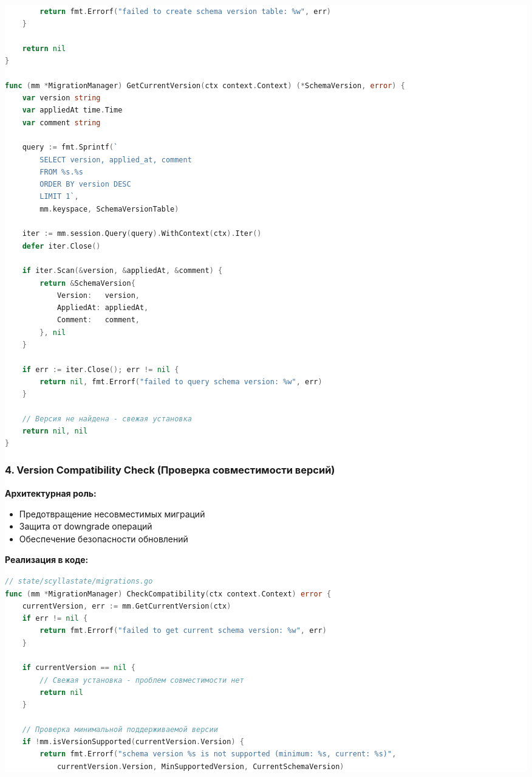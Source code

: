 ```go
        return fmt.Errorf("failed to create schema version table: %w", err)
    }
    
    return nil
}

func (mm *MigrationManager) GetCurrentVersion(ctx context.Context) (*SchemaVersion, error) {
    var version string
    var appliedAt time.Time
    var comment string
    
    query := fmt.Sprintf(`
        SELECT version, applied_at, comment 
        FROM %s.%s 
        ORDER BY version DESC 
        LIMIT 1`,
        mm.keyspace, SchemaVersionTable)
    
    iter := mm.session.Query(query).WithContext(ctx).Iter()
    defer iter.Close()
    
    if iter.Scan(&version, &appliedAt, &comment) {
        return &SchemaVersion{
            Version:   version,
            AppliedAt: appliedAt,
            Comment:   comment,
        }, nil
    }
    
    if err := iter.Close(); err != nil {
        return nil, fmt.Errorf("failed to query schema version: %w", err)
    }
    
    // Версия не найдена - свежая установка
    return nil, nil
}
```

### 4. Version Compatibility Check (Проверка совместимости версий)

**Архитектурная роль:**
- Предотвращение несовместимых миграций
- Защита от downgrade операций
- Обеспечение безопасности обновлений

**Реализация в коде:**
```go
// state/scyllastate/migrations.go
func (mm *MigrationManager) CheckCompatibility(ctx context.Context) error {
    currentVersion, err := mm.GetCurrentVersion(ctx)
    if err != nil {
        return fmt.Errorf("failed to get current schema version: %w", err)
    }
    
    if currentVersion == nil {
        // Свежая установка - проблем совместимости нет
        return nil
    }
    
    // Проверка минимальной поддерживаемой версии
    if !mm.isVersionSupported(currentVersion.Version) {
        return fmt.Errorf("schema version %s is not supported (minimum: %s, current: %s)",
            currentVersion.Version, MinSupportedVersion, CurrentSchemaVersion)
```